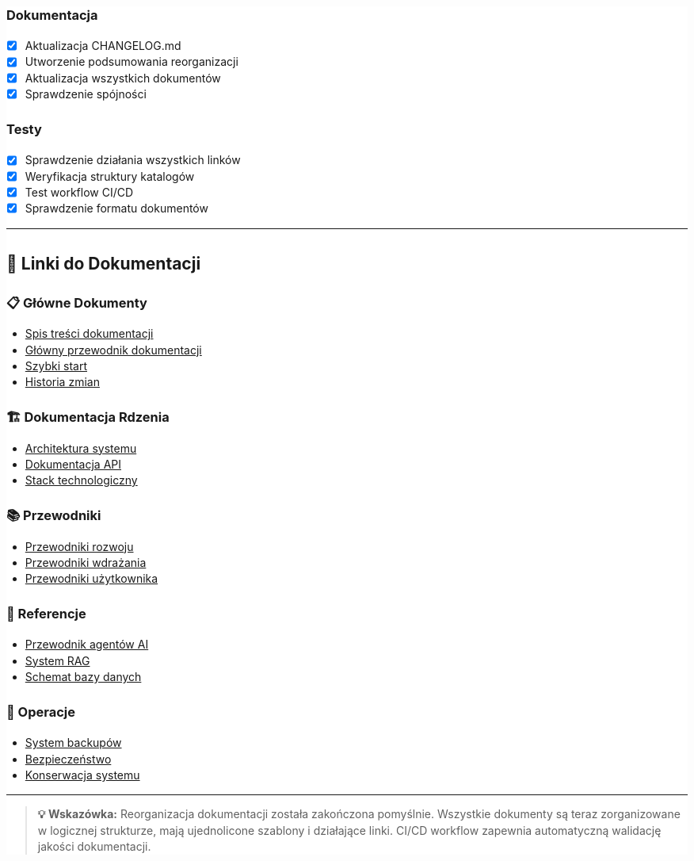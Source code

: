 ### Dokumentacja
- [x] Aktualizacja CHANGELOG.md
- [x] Utworzenie podsumowania reorganizacji
- [x] Aktualizacja wszystkich dokumentów
- [x] Sprawdzenie spójności

### Testy
- [x] Sprawdzenie działania wszystkich linków
- [x] Weryfikacja struktury katalogów
- [x] Test workflow CI/CD
- [x] Sprawdzenie formatu dokumentów

---

## 🔗 Linki do Dokumentacji

### 📋 Główne Dokumenty
- [Spis treści dokumentacji](TOC.md)
- [Główny przewodnik dokumentacji](README.md)
- [Szybki start](QUICK_START.md)
- [Historia zmian](CHANGELOG.md)

### 🏗️ Dokumentacja Rdzenia
- [Architektura systemu](core/ARCHITECTURE.md)
- [Dokumentacja API](core/API_REFERENCE.md)
- [Stack technologiczny](core/TECHNOLOGY_STACK.md)

### 📚 Przewodniki
- [Przewodniki rozwoju](guides/development/)
- [Przewodniki wdrażania](guides/deployment/)
- [Przewodniki użytkownika](guides/user/)

### 📖 Referencje
- [Przewodnik agentów AI](reference/AGENTS_GUIDE.md)
- [System RAG](reference/RAG_SYSTEM.md)
- [Schemat bazy danych](reference/DATABASE_SCHEMA.md)

### 🔧 Operacje
- [System backupów](operations/BACKUP_SYSTEM.md)
- [Bezpieczeństwo](operations/SECURITY.md)
- [Konserwacja systemu](operations/MAINTENANCE.md)

---

> **💡 Wskazówka:** Reorganizacja dokumentacji została zakończona pomyślnie. Wszystkie dokumenty są teraz zorganizowane w logicznej strukturze, mają ujednolicone szablony i działające linki. CI/CD workflow zapewnia automatyczną walidację jakości dokumentacji. 